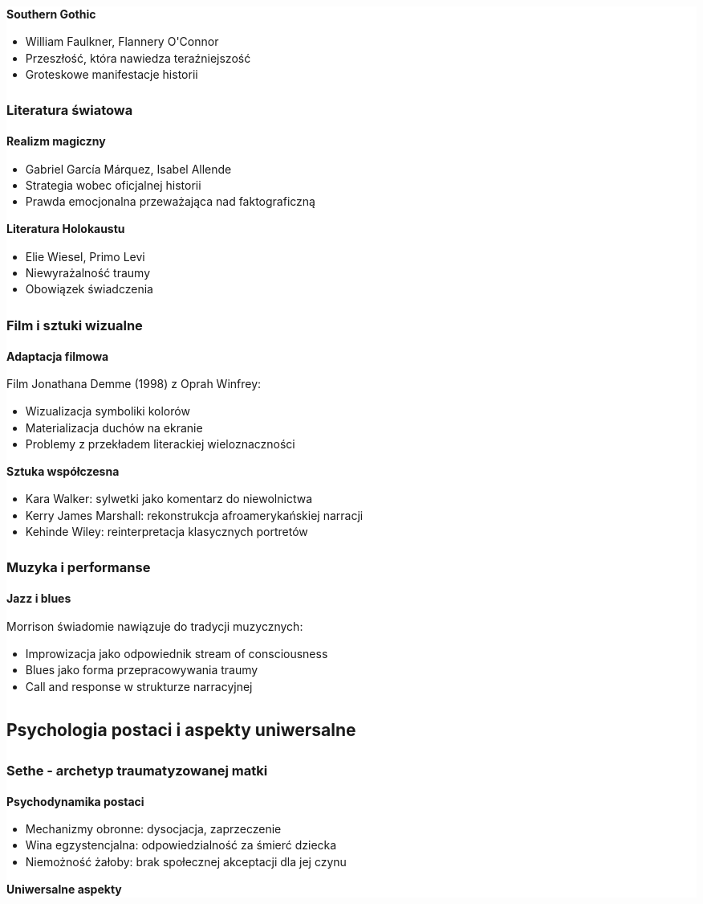**Southern Gothic**

- William Faulkner, Flannery O'Connor
- Przeszłość, która nawiedza teraźniejszość
- Groteskowe manifestacje historii

### Literatura światowa

**Realizm magiczny**

- Gabriel García Márquez, Isabel Allende
- Strategia wobec oficjalnej historii
- Prawda emocjonalna przeważająca nad faktograficzną

**Literatura Holokaustu**

- Elie Wiesel, Primo Levi
- Niewyrażalność traumy
- Obowiązek świadczenia

### Film i sztuki wizualne

**Adaptacja filmowa**

Film Jonathana Demme (1998) z Oprah Winfrey:
- Wizualizacja symboliki kolorów
- Materializacja duchów na ekranie
- Problemy z przekładem literackiej wieloznaczności

**Sztuka współczesna**

- Kara Walker: sylwetki jako komentarz do niewolnictwa
- Kerry James Marshall: rekonstrukcja afroamerykańskiej narracji
- Kehinde Wiley: reinterpretacja klasycznych portretów

### Muzyka i performanse

**Jazz i blues**

Morrison świadomie nawiązuje do tradycji muzycznych:
- Improwizacja jako odpowiednik stream of consciousness
- Blues jako forma przepracowywania traumy
- Call and response w strukturze narracyjnej

## Psychologia postaci i aspekty uniwersalne

### Sethe - archetyp traumatyzowanej matki

**Psychodynamika postaci**

- Mechanizmy obronne: dysocjacja, zaprzeczenie
- Wina egzystencjalna: odpowiedzialność za śmierć dziecka
- Niemożność żałoby: brak społecznej akceptacji dla jej czynu

**Uniwersalne aspekty**
